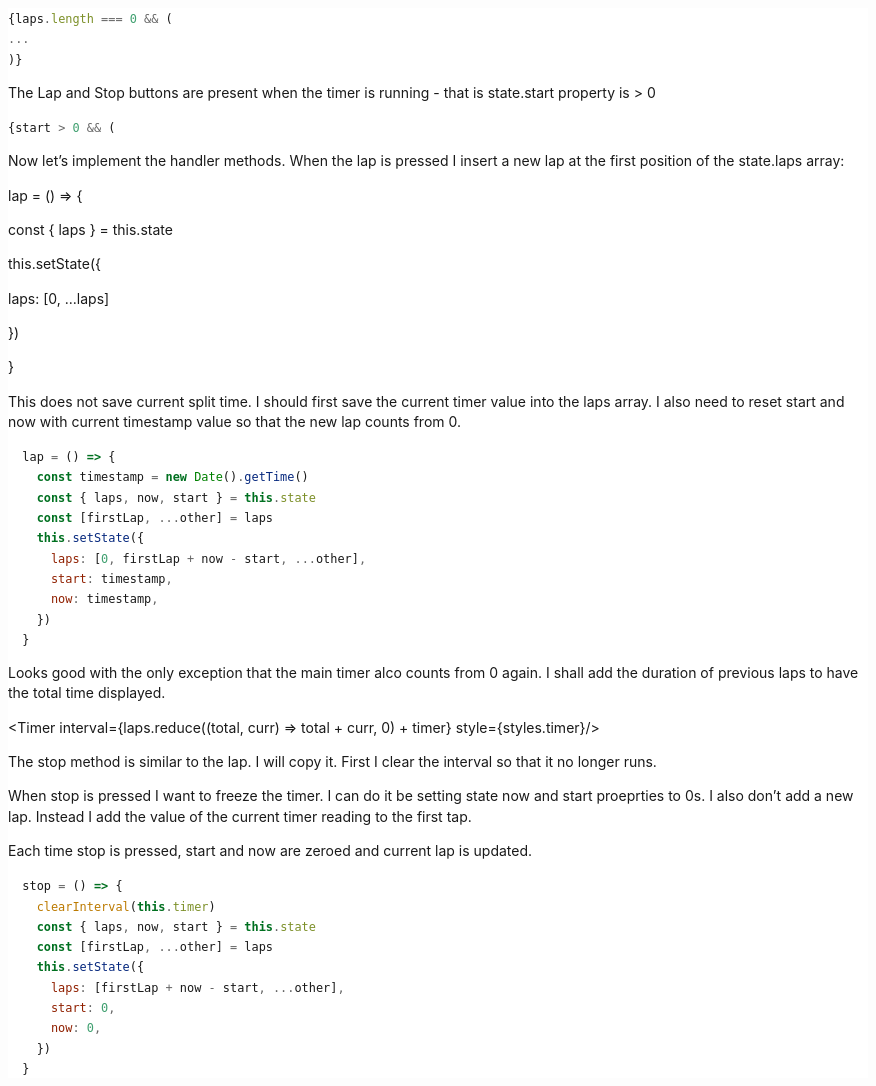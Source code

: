 ```js
{laps.length === 0 && (
...
)}
```

The Lap and Stop buttons are present when the timer is running - that is state.start property is \> 0

```js
{start > 0 && (
```

Now let’s implement the handler methods. When the lap is pressed I insert a new lap at the first position of the state.laps array:

lap = () =\> {

 const { laps } = this.state

 this.setState({

 laps: [0, ...laps]

 })

 }

This does not save current split time. I should first save the current timer value into the laps array. I also need to reset start and now with current timestamp value so that the new lap counts from 0.

```js
  lap = () => {
    const timestamp = new Date().getTime()
    const { laps, now, start } = this.state
    const [firstLap, ...other] = laps
    this.setState({
      laps: [0, firstLap + now - start, ...other],
      start: timestamp,
      now: timestamp,
    })
  }
```

Looks good with the only exception that the main timer alco counts from 0 again. I shall add the duration of previous laps to have the total time displayed.

\<Timer interval={laps.reduce((total, curr) =\> total + curr, 0) + timer} style={styles.timer}/\>

The stop method is similar to the lap. I will copy it. First I clear the interval so that it no longer runs.

When stop is pressed I want to freeze the timer. I can do it be setting state now and start proeprties to 0s. I also don’t add a new lap. Instead I add the value of the current timer reading to the first tap.

Each time stop is pressed, start and now are zeroed and current lap is updated.

```js
  stop = () => {
    clearInterval(this.timer)
    const { laps, now, start } = this.state
    const [firstLap, ...other] = laps
    this.setState({
      laps: [firstLap + now - start, ...other],
      start: 0,
      now: 0,
    })
  }
```
